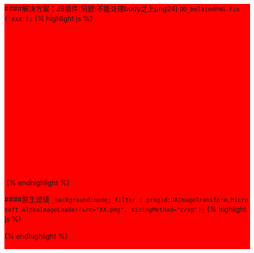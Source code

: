 ####解决方案：JS插件(问题:不能处理body之上png24)
	`DD_belatedPNG.fix('xxx');`
{% highlight js %}
<!DOCTYPE html>
<html>
	<head>
		<meta charset="utf-8">
		<title></title>
		<script src="js/DD_belatedPNG_0.0.8a.js"></script>
		<script>
			DD_belatedPNG.fix("img, div");
		</script>
		<style>
			body{
				background-color: red;
			}
			div{
				width: 300px;
				height: 300px;
				background: url("img/png.png") no-repeat;
			}
		</style>
	</head>
	<body>
		<div></div>
		<img src="img/png.png" alt="" />
	</body>
</html>
{% endhighlight %}

####原生滤镜
	`_background:none;_filter : progid:DXImageTransform.Microsoft.AlphaImageLoader(src="XX.png", sizingMethod="crop");`
{% highlight js %}
<!DOCTYPE html>
<html>
	<head>
		<meta charset="utf-8">
		<title></title>
		<script src="js/DD_belatedPNG_0.0.8a.js"></script>
		<script>
			DD_belatedPNG.fix("body");
		</script>
		<style>
			body{
				width: 500px;
				height: 500px;
				background:red url("img/png.png") no-repeat;
				_background-image:none;
				_filter : progid:DXImageTransform.Microsoft.AlphaImageLoader(src="img/png.png", sizingMethod="crop");
			}
		</style>
	</head>
	<body>
	</body>
</html>
{% endhighlight %}
